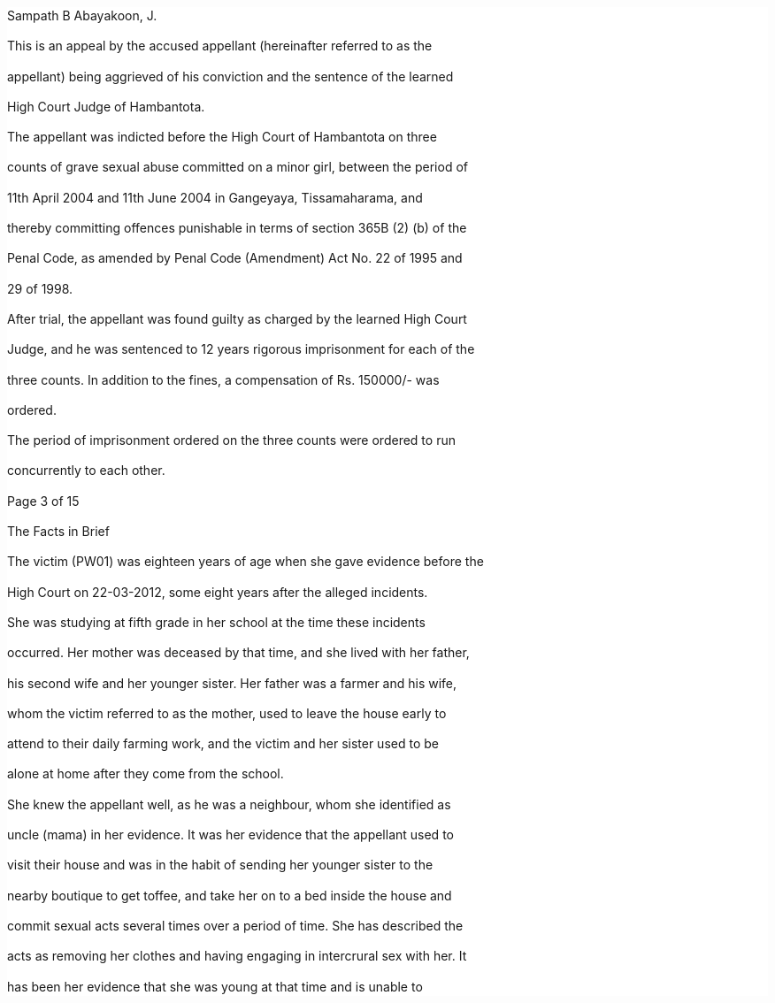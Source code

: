 Sampath B Abayakoon, J.

This is an appeal by the accused appellant (hereinafter referred to as the

appellant) being aggrieved of his conviction and the sentence of the learned

High Court Judge of Hambantota.

The appellant was indicted before the High Court of Hambantota on three

counts of grave sexual abuse committed on a minor girl, between the period of

11th April 2004 and 11th June 2004 in Gangeyaya, Tissamaharama, and

thereby committing offences punishable in terms of section 365B (2) (b) of the

Penal Code, as amended by Penal Code (Amendment) Act No. 22 of 1995 and

29 of 1998.

After trial, the appellant was found guilty as charged by the learned High Court

Judge, and he was sentenced to 12 years rigorous imprisonment for each of the

three counts. In addition to the fines, a compensation of Rs. 150000/- was

ordered.

The period of imprisonment ordered on the three counts were ordered to run

concurrently to each other.

Page 3 of 15

The Facts in Brief

The victim (PW01) was eighteen years of age when she gave evidence before the

High Court on 22-03-2012, some eight years after the alleged incidents.

She was studying at fifth grade in her school at the time these incidents

occurred. Her mother was deceased by that time, and she lived with her father,

his second wife and her younger sister. Her father was a farmer and his wife,

whom the victim referred to as the mother, used to leave the house early to

attend to their daily farming work, and the victim and her sister used to be

alone at home after they come from the school.

She knew the appellant well, as he was a neighbour, whom she identified as

uncle (mama) in her evidence. It was her evidence that the appellant used to

visit their house and was in the habit of sending her younger sister to the

nearby boutique to get toffee, and take her on to a bed inside the house and

commit sexual acts several times over a period of time. She has described the

acts as removing her clothes and having engaging in intercrural sex with her. It

has been her evidence that she was young at that time and is unable to
